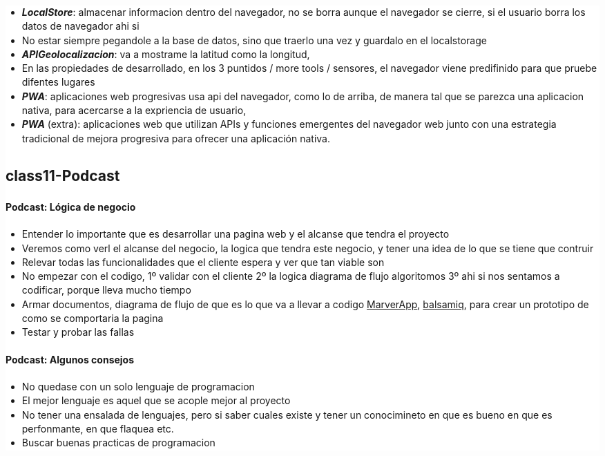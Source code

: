 - **_LocalStore_**: almacenar informacion dentro del navegador, no se borra aunque el navegador se cierre, si el usuario borra los datos de navegador ahi si
- No estar siempre pegandole a la base de datos, sino que traerlo una vez y guardalo en el localstorage
- **_APIGeolocalizacion_**: va a mostrame la latitud como la longitud,
- En las propiedades de desarrollado, en los 3 puntidos / more tools / sensores, el navegador viene predifinido para que pruebe difentes lugares
- **_PWA_**: aplicaciones web progresivas usa api del navegador, como lo de arriba, de manera tal que se parezca una aplicacion nativa, para acercarse a la expriencia de usuario,
- **_PWA_** (extra): aplicaciones web que utilizan APIs y funciones emergentes del navegador web junto con una estrategia tradicional de mejora progresiva para ofrecer una aplicación nativa.

## class11-Podcast

#### Podcast: Lógica de negocio

- Entender lo importante que es desarrollar una pagina web y el alcanse que tendra el proyecto
- Veremos como verl el alcanse del negocio, la logica que tendra este negocio, y tener una idea de lo que se tiene que contruir
- Relevar todas las funcionalidades que el cliente espera y ver que tan viable son
- No empezar con el codigo, 1º validar con el cliente 2º la logica diagrama de flujo algoritomos 3º ahi si nos sentamos a codificar, porque lleva mucho tiempo
- Armar documentos, diagrama de flujo de que es lo que va a llevar a codigo [MarverApp](https://marvelapp.com/), [balsamiq](https://balsamiq.com/), para crear un prototipo de como se comportaria la pagina
- Testar y probar las fallas

#### Podcast: Algunos consejos

- No quedase con un solo lenguaje de programacion
- El mejor lenguaje es aquel que se acople mejor al proyecto
- No tener una ensalada de lenguajes, pero si saber cuales existe y tener un conocimineto en que es bueno en que es perfonmante, en que flaquea etc.
- Buscar buenas practicas de programacion
